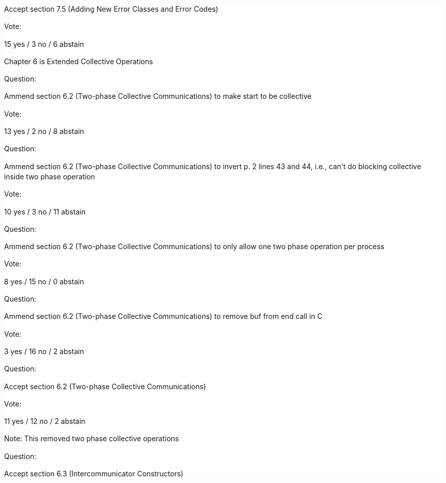 Accept section 7.5 (Adding New Error Classes and Error Codes)

Vote:

15 yes / 3 no / 6 abstain



Chapter 6 is Extended Collective Operations


Question:

Ammend section 6.2 (Two-phase Collective Communications) to make start
to be collective

Vote:

13 yes / 2 no / 8 abstain


Question:

Ammend section 6.2 (Two-phase Collective Communications) to invert
p. 2 lines 43 and 44, i.e., can't do blocking collective inside two
phase operation

Vote:

10 yes / 3 no / 11 abstain


Question:

Ammend section 6.2 (Two-phase Collective Communications) to only allow
one two phase operation per process

Vote:

8 yes / 15 no / 0 abstain


Question:

Ammend section 6.2 (Two-phase Collective Communications) to remove buf
from end call in C

Vote:

3 yes / 16 no / 2 abstain


Question:

Accept section 6.2 (Two-phase Collective Communications)

Vote:

11 yes / 12 no / 2 abstain

Note: This removed two phase collective operations


Question:

Accept section 6.3 (Intercommunicator Constructors)
